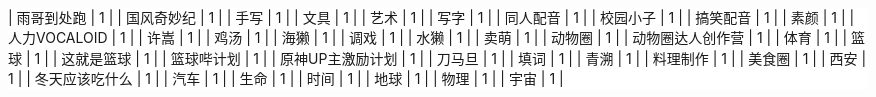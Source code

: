 | 雨哥到处跑 | 1 |
| 国风奇妙纪 | 1 |
| 手写 | 1 |
| 文具 | 1 |
| 艺术 | 1 |
| 写字 | 1 |
| 同人配音 | 1 |
| 校园小子 | 1 |
| 搞笑配音 | 1 |
| 素颜 | 1 |
| 人力VOCALOID | 1 |
| 许嵩 | 1 |
| 鸡汤 | 1 |
| 海獭 | 1 |
| 调戏 | 1 |
| 水獭 | 1 |
| 卖萌 | 1 |
| 动物圈 | 1 |
| 动物圈达人创作营 | 1 |
| 体育 | 1 |
| 篮球 | 1 |
| 这就是篮球 | 1 |
| 篮球哔计划 | 1 |
| 原神UP主激励计划 | 1 |
| 刀马旦 | 1 |
| 填词 | 1 |
| 青溯 | 1 |
| 料理制作 | 1 |
| 美食圈 | 1 |
| 西安 | 1 |
| 冬天应该吃什么 | 1 |
| 汽车 | 1 |
| 生命 | 1 |
| 时间 | 1 |
| 地球 | 1 |
| 物理 | 1 |
| 宇宙 | 1 |